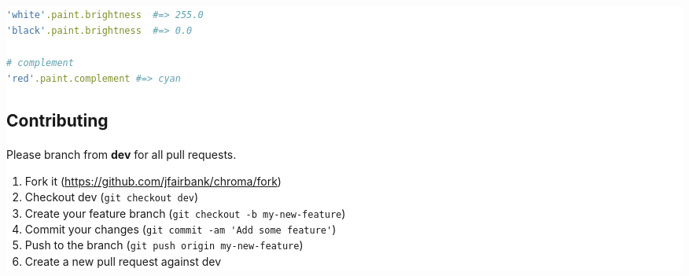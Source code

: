 ```ruby
'white'.paint.brightness  #=> 255.0
'black'.paint.brightness  #=> 0.0

# complement
'red'.paint.complement #=> cyan
```

## Contributing

Please branch from **dev** for all pull requests.

1. Fork it (https://github.com/jfairbank/chroma/fork)
2. Checkout dev (`git checkout dev`)
3. Create your feature branch (`git checkout -b my-new-feature`)
4. Commit your changes (`git commit -am 'Add some feature'`)
5. Push to the branch (`git push origin my-new-feature`)
6. Create a new pull request against dev
